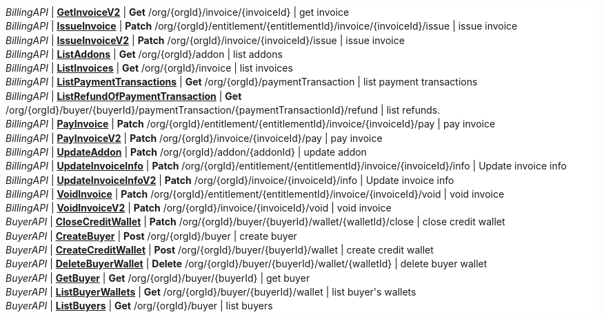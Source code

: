  *BillingAPI*      | [**GetInvoiceV2**](docs/BillingAPI.md#getinvoicev2)                                               | **Get** /org/{orgId}/invoice/{invoiceId}                                                | get invoice                                   
 *BillingAPI*      | [**IssueInvoice**](docs/BillingAPI.md#issueinvoice)                                               | **Patch** /org/{orgId}/entitlement/{entitlementId}/invoice/{invoiceId}/issue            | issue invoice                                 
 *BillingAPI*      | [**IssueInvoiceV2**](docs/BillingAPI.md#issueinvoicev2)                                           | **Patch** /org/{orgId}/invoice/{invoiceId}/issue                                        | issue invoice                                 
 *BillingAPI*      | [**ListAddons**](docs/BillingAPI.md#listaddons)                                                   | **Get** /org/{orgId}/addon                                                              | list addons                                   
 *BillingAPI*      | [**ListInvoices**](docs/BillingAPI.md#listinvoices)                                               | **Get** /org/{orgId}/invoice                                                            | list invoices                                 
 *BillingAPI*      | [**ListPaymentTransactions**](docs/BillingAPI.md#listpaymenttransactions)                         | **Get** /org/{orgId}/paymentTransaction                                                 | list payment transactions                     
 *BillingAPI*      | [**ListRefundOfPaymentTransaction**](docs/BillingAPI.md#listrefundofpaymenttransaction)           | **Get** /org/{orgId}/buyer/{buyerId}/paymentTransaction/{paymentTransactionId}/refund   | list refunds.                                 
 *BillingAPI*      | [**PayInvoice**](docs/BillingAPI.md#payinvoice)                                                   | **Patch** /org/{orgId}/entitlement/{entitlementId}/invoice/{invoiceId}/pay              | pay invoice                                   
 *BillingAPI*      | [**PayInvoiceV2**](docs/BillingAPI.md#payinvoicev2)                                               | **Patch** /org/{orgId}/invoice/{invoiceId}/pay                                          | pay invoice                                   
 *BillingAPI*      | [**UpdateAddon**](docs/BillingAPI.md#updateaddon)                                                 | **Patch** /org/{orgId}/addon/{addonId}                                                  | update addon                                  
 *BillingAPI*      | [**UpdateInvoiceInfo**](docs/BillingAPI.md#updateinvoiceinfo)                                     | **Patch** /org/{orgId}/entitlement/{entitlementId}/invoice/{invoiceId}/info             | Update invoice info                           
 *BillingAPI*      | [**UpdateInvoiceInfoV2**](docs/BillingAPI.md#updateinvoiceinfov2)                                 | **Patch** /org/{orgId}/invoice/{invoiceId}/info                                         | Update invoice info                           
 *BillingAPI*      | [**VoidInvoice**](docs/BillingAPI.md#voidinvoice)                                                 | **Patch** /org/{orgId}/entitlement/{entitlementId}/invoice/{invoiceId}/void             | void invoice                                  
 *BillingAPI*      | [**VoidInvoiceV2**](docs/BillingAPI.md#voidinvoicev2)                                             | **Patch** /org/{orgId}/invoice/{invoiceId}/void                                         | void invoice                                  
 *BuyerAPI*        | [**CloseCreditWallet**](docs/BuyerAPI.md#closecreditwallet)                                       | **Patch** /org/{orgId}/buyer/{buyerId}/wallet/{walletId}/close                          | close credit wallet                           
 *BuyerAPI*        | [**CreateBuyer**](docs/BuyerAPI.md#createbuyer)                                                   | **Post** /org/{orgId}/buyer                                                             | create buyer                                  
 *BuyerAPI*        | [**CreateCreditWallet**](docs/BuyerAPI.md#createcreditwallet)                                     | **Post** /org/{orgId}/buyer/{buyerId}/wallet                                            | create credit wallet                          
 *BuyerAPI*        | [**DeleteBuyerWallet**](docs/BuyerAPI.md#deletebuyerwallet)                                       | **Delete** /org/{orgId}/buyer/{buyerId}/wallet/{walletId}                               | delete buyer wallet                           
 *BuyerAPI*        | [**GetBuyer**](docs/BuyerAPI.md#getbuyer)                                                         | **Get** /org/{orgId}/buyer/{buyerId}                                                    | get buyer                                     
 *BuyerAPI*        | [**ListBuyerWallets**](docs/BuyerAPI.md#listbuyerwallets)                                         | **Get** /org/{orgId}/buyer/{buyerId}/wallet                                             | list buyer&#39;s wallets                      
 *BuyerAPI*        | [**ListBuyers**](docs/BuyerAPI.md#listbuyers)                                                     | **Get** /org/{orgId}/buyer                                                              | list buyers                                   
